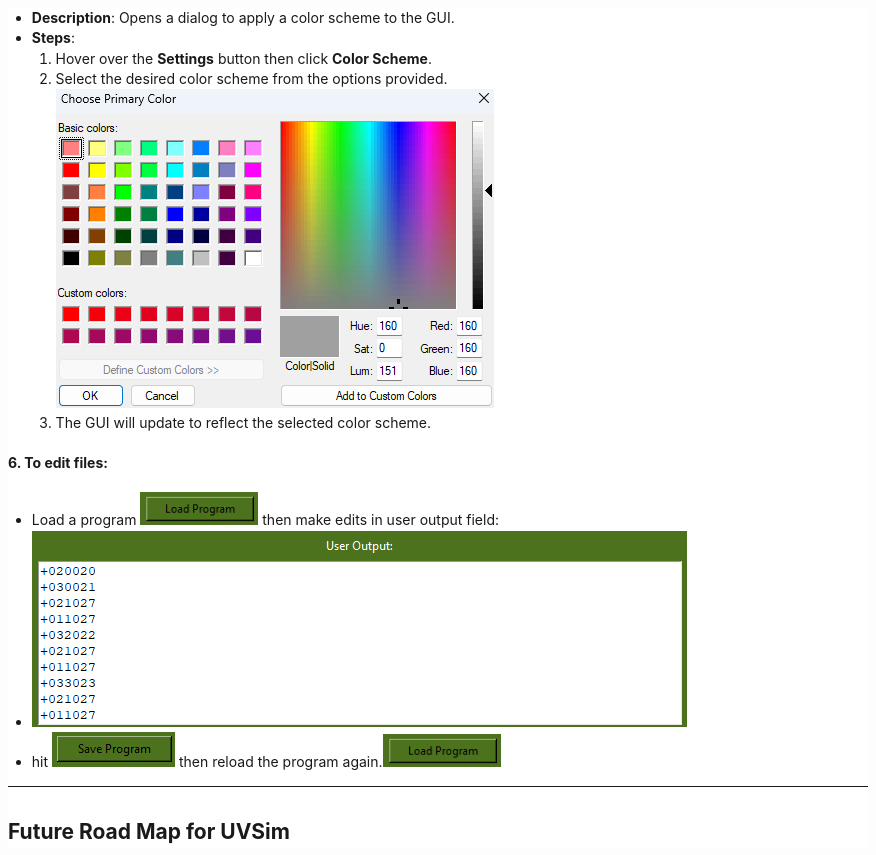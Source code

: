 - **Description**: Opens a dialog to apply a color scheme to the GUI.
- **Steps**:
  1. Hover over the **Settings** button then click **Color Scheme**.
  2. Select the desired color scheme from the options provided.
     ![1723164288304](image/Compile_Documentation/1723164288304.png)
  3. The GUI will update to reflect the selected color scheme.

#### 6. **To edit files:**

- Load a program ![1723163286929](image/Compile_Documentation/1723163286929.png) then make edits in user output field:
- ![1723164641215](image/Compile_Documentation/1723164641215.png)
- hit ![1723163802994](image/Compile_Documentation/1723163802994.png) then reload the program again.![1723163286929](image/Compile_Documentation/1723163286929.png)

---

## Future Road Map for UVSim
